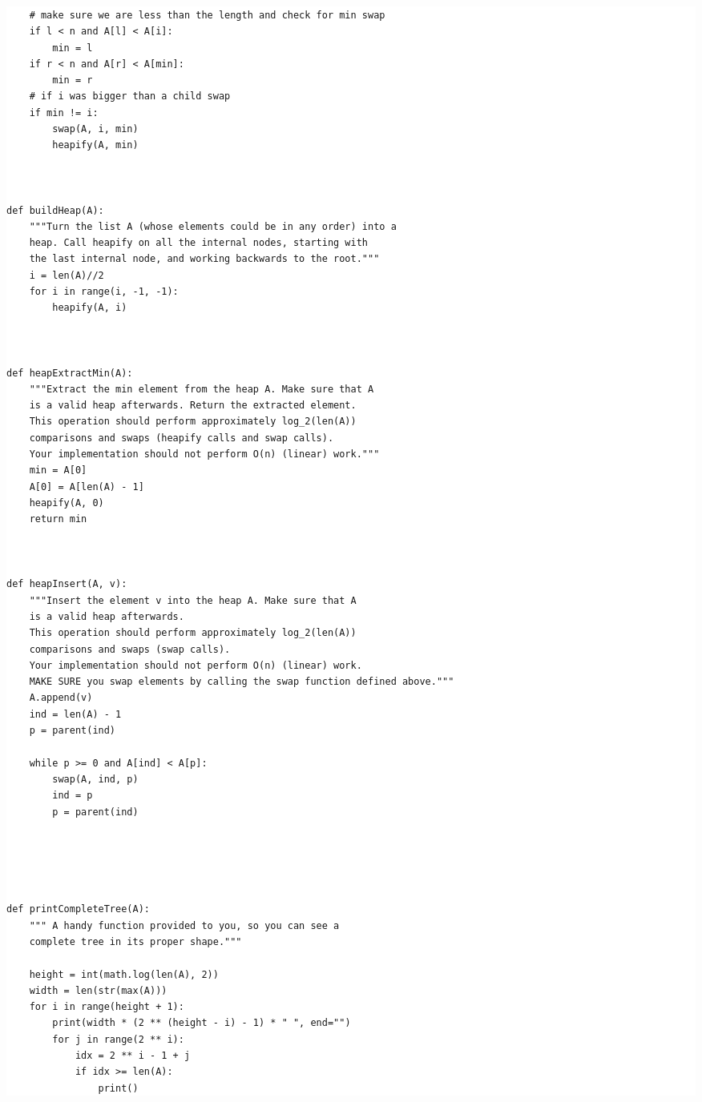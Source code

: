         # make sure we are less than the length and check for min swap
        if l < n and A[l] < A[i]:
            min = l
        if r < n and A[r] < A[min]:
            min = r
        # if i was bigger than a child swap
        if min != i:
            swap(A, i, min)
            heapify(A, min)
        


    def buildHeap(A):
        """Turn the list A (whose elements could be in any order) into a
        heap. Call heapify on all the internal nodes, starting with
        the last internal node, and working backwards to the root."""
        i = len(A)//2
        for i in range(i, -1, -1):
            heapify(A, i)
        


    def heapExtractMin(A):
        """Extract the min element from the heap A. Make sure that A
        is a valid heap afterwards. Return the extracted element.
        This operation should perform approximately log_2(len(A))
        comparisons and swaps (heapify calls and swap calls).
        Your implementation should not perform O(n) (linear) work."""
        min = A[0]
        A[0] = A[len(A) - 1]
        heapify(A, 0)
        return min



    def heapInsert(A, v):
        """Insert the element v into the heap A. Make sure that A
        is a valid heap afterwards.
        This operation should perform approximately log_2(len(A))
        comparisons and swaps (swap calls).
        Your implementation should not perform O(n) (linear) work.
        MAKE SURE you swap elements by calling the swap function defined above."""
        A.append(v)
        ind = len(A) - 1
        p = parent(ind)

        while p >= 0 and A[ind] < A[p]:
            swap(A, ind, p)
            ind = p
            p = parent(ind)

        



    def printCompleteTree(A):
        """ A handy function provided to you, so you can see a
        complete tree in its proper shape."""
        
        height = int(math.log(len(A), 2))
        width = len(str(max(A)))
        for i in range(height + 1):
            print(width * (2 ** (height - i) - 1) * " ", end="")
            for j in range(2 ** i):
                idx = 2 ** i - 1 + j
                if idx >= len(A):
                    print()